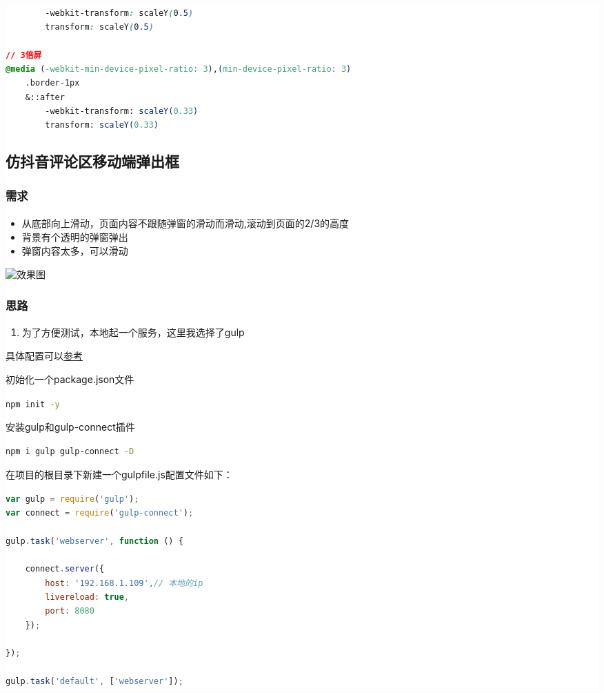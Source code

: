 ```css
        -webkit-transform: scaleY(0.5)
        transform: scaleY(0.5)

// 3倍屏
@media (-webkit-min-device-pixel-ratio: 3),(min-device-pixel-ratio: 3)
    .border-1px
    &::after
        -webkit-transform: scaleY(0.33)
        transform: scaleY(0.33)
```

## 仿抖音评论区移动端弹出框

### 需求

- 从底部向上滑动，页面内容不跟随弹窗的滑动而滑动,滚动到页面的2/3的高度
- 背景有个透明的弹窗弹出
- 弹窗内容太多，可以滑动

![效果图](https://raw.githubusercontent.com/luguanrui/dialog/master/src/imgs/result.gif)

### 思路

1. 为了方便测试，本地起一个服务，这里我选择了gulp

具体配置可以[参考](https://github.com/AveVlad/gulp-connect)

初始化一个package.json文件

```bash
npm init -y 
```

安装gulp和gulp-connect插件

```bash
npm i gulp gulp-connect -D
```

在项目的根目录下新建一个gulpfile.js配置文件如下：

```js
var gulp = require('gulp');
var connect = require('gulp-connect');

gulp.task('webserver', function () {

    connect.server({
        host: '192.168.1.109',// 本地的ip
        livereload: true,
        port: 8080
    });

});

gulp.task('default', ['webserver']);
```
